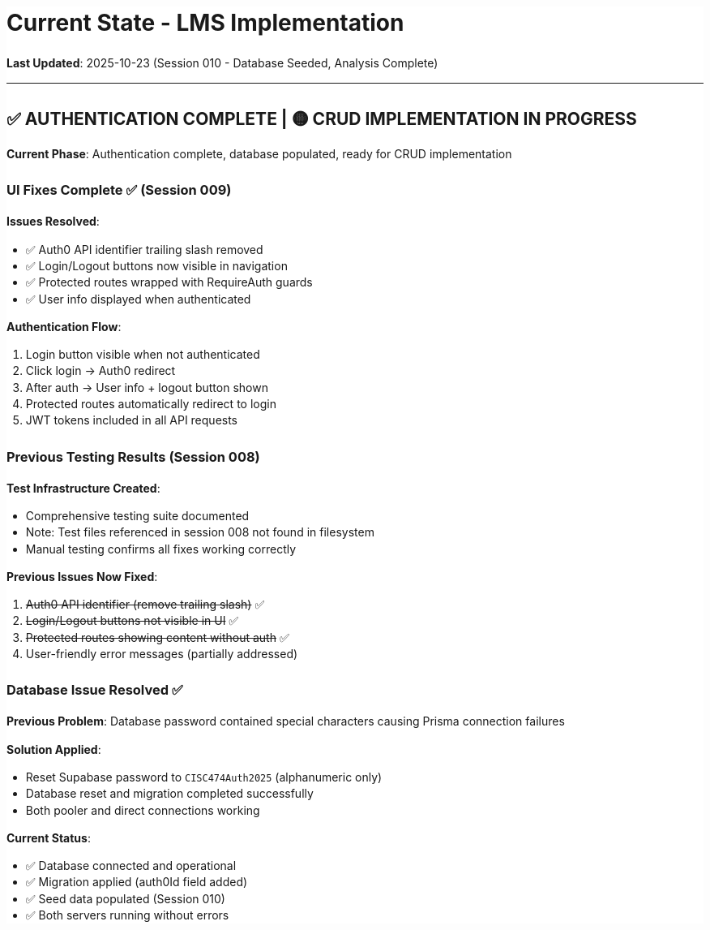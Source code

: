 # Current State - LMS Implementation

**Last Updated**: 2025-10-23 (Session 010 - Database Seeded, Analysis Complete)

---

## ✅ AUTHENTICATION COMPLETE | 🟡 CRUD IMPLEMENTATION IN PROGRESS

**Current Phase**: Authentication complete, database populated, ready for CRUD implementation

### UI Fixes Complete ✅ (Session 009)

**Issues Resolved**:
- ✅ Auth0 API identifier trailing slash removed
- ✅ Login/Logout buttons now visible in navigation
- ✅ Protected routes wrapped with RequireAuth guards
- ✅ User info displayed when authenticated

**Authentication Flow**:
1. Login button visible when not authenticated
2. Click login → Auth0 redirect
3. After auth → User info + logout button shown
4. Protected routes automatically redirect to login
5. JWT tokens included in all API requests

### Previous Testing Results (Session 008)

**Test Infrastructure Created**:
- Comprehensive testing suite documented
- Note: Test files referenced in session 008 not found in filesystem
- Manual testing confirms all fixes working correctly

**Previous Issues Now Fixed**:
1. ~~Auth0 API identifier (remove trailing slash)~~ ✅
2. ~~Login/Logout buttons not visible in UI~~ ✅
3. ~~Protected routes showing content without auth~~ ✅
4. User-friendly error messages (partially addressed)

### Database Issue Resolved ✅

**Previous Problem**: Database password contained special characters causing Prisma connection failures

**Solution Applied**:
- Reset Supabase password to `CISC474Auth2025` (alphanumeric only)
- Database reset and migration completed successfully
- Both pooler and direct connections working

**Current Status**:
- ✅ Database connected and operational
- ✅ Migration applied (auth0Id field added)
- ✅ Seed data populated (Session 010)
- ✅ Both servers running without errors
